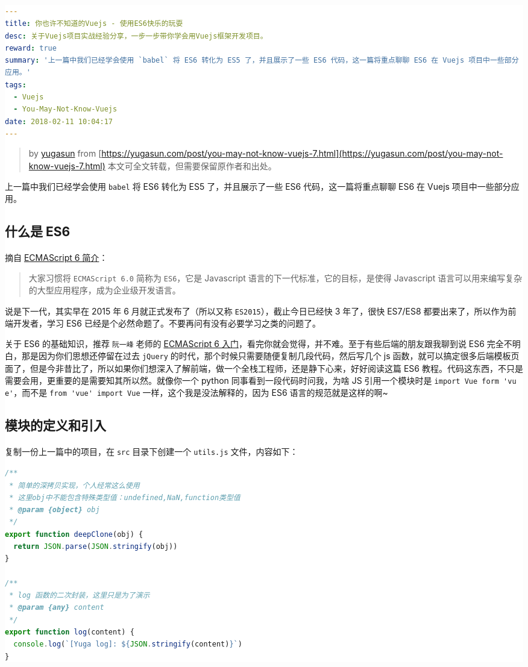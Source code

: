 ```yaml
---
title: 你也许不知道的Vuejs - 使用ES6快乐的玩耍
desc: 关于Vuejs项目实战经验分享，一步一步带你学会用Vuejs框架开发项目。
reward: true
summary: '上一篇中我们已经学会使用 `babel` 将 ES6 转化为 ES5 了，并且展示了一些 ES6 代码，这一篇将重点聊聊 ES6 在 Vuejs 项目中一些部分应用。'
tags:
  - Vuejs
  - You-May-Not-Know-Vuejs
date: 2018-02-11 10:04:17
---
```


> by [yugasun](https://yugasun.com) from [https://yugasun.com/post/you-may-not-know-vuejs-7.html](https://yugasun.com/post/you-may-not-know-vuejs-7.html)
> 本文可全文转载，但需要保留原作者和出处。

上一篇中我们已经学会使用 `babel` 将 ES6 转化为 ES5 了，并且展示了一些 ES6 代码，这一篇将重点聊聊 ES6 在 Vuejs 项目中一些部分应用。

## 什么是 ES6

摘自 [ECMAScript 6 简介](http://es6.ruanyifeng.com/#docs/intro)：

> 大家习惯将 `ECMAScript 6.0` 简称为 `ES6`，它是 Javascript 语言的下一代标准，它的目标，是使得 Javascript 语言可以用来编写复杂的大型应用程序，成为企业级开发语言。

说是下一代，其实早在 2015 年 6 月就正式发布了（所以又称 `ES2015`），截止今日已经快 3 年了，很快 ES7/ES8 都要出来了，所以作为前端开发者，学习 ES6 已经是个必然命题了。不要再问有没有必要学习之类的问题了。

关于 ES6 的基础知识，推荐 `阮一峰` 老师的 [ECMAScript 6 入门](http://es6.ruanyifeng.com/)，看完你就会觉得，并不难。至于有些后端的朋友跟我聊到说 ES6 完全不明白，那是因为你们思想还停留在过去 `jQuery` 的时代，那个时候只需要随便复制几段代码，然后写几个 js 函数，就可以搞定很多后端模板页面了，但是今非昔比了，所以如果你们想深入了解前端，做一个全栈工程师，还是静下心来，好好阅读这篇 ES6 教程。代码这东西，不只是需要会用，更重要的是需要知其所以然。就像你一个 python 同事看到一段代码时问我，为啥 JS 引用一个模块时是 `import Vue form 'vue'`，而不是 `from 'vue' import Vue` 一样，这个我是没法解释的，因为 ES6 语言的规范就是这样的啊~

## 模块的定义和引入

复制一份上一篇中的项目，在 `src` 目录下创建一个 `utils.js` 文件，内容如下：

```js
/**
 * 简单的深拷贝实现，个人经常这么使用
 * 这里obj中不能包含特殊类型值：undefined,NaN,function类型值
 * @param {object} obj
 */
export function deepClone(obj) {
  return JSON.parse(JSON.stringify(obj))
}

/**
 * log 函数的二次封装，这里只是为了演示
 * @param {any} content
 */
export function log(content) {
  console.log(`[Yuga log]: ${JSON.stringify(content)}`)
}
```
